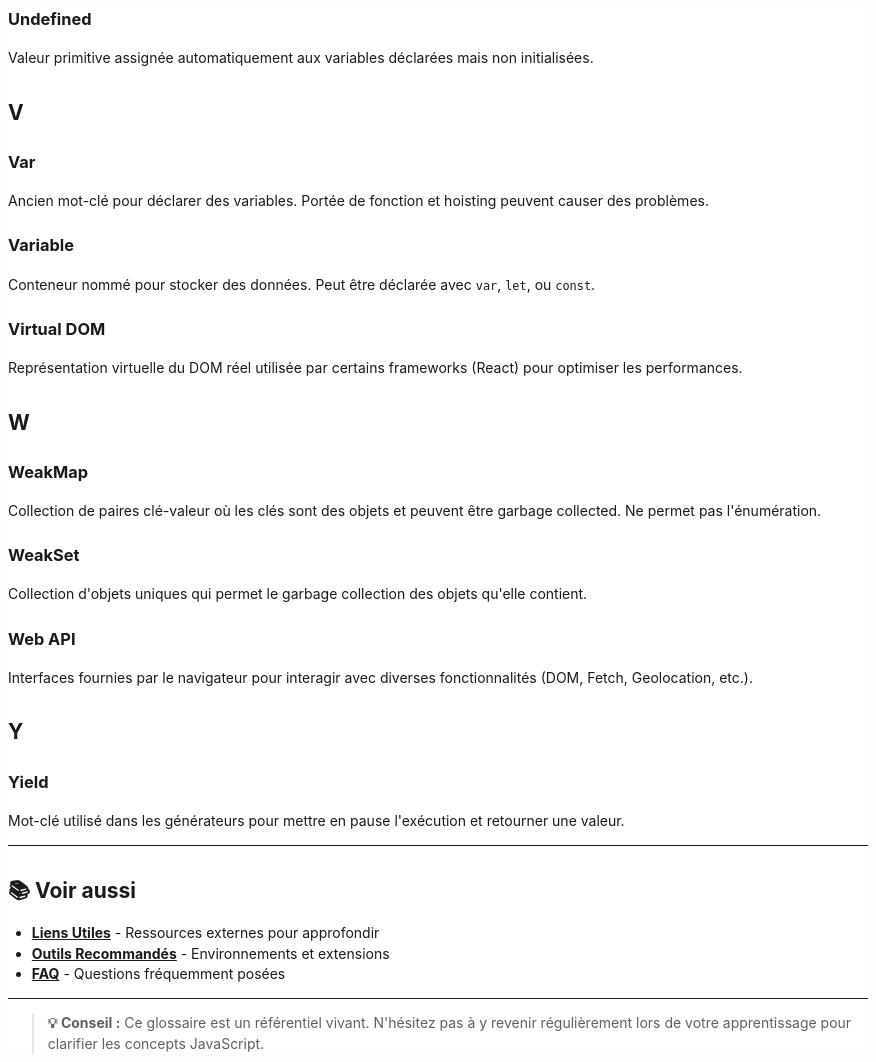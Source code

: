 ### Undefined
Valeur primitive assignée automatiquement aux variables déclarées mais non initialisées.

## V

### Var
Ancien mot-clé pour déclarer des variables. Portée de fonction et hoisting peuvent causer des problèmes.

### Variable
Conteneur nommé pour stocker des données. Peut être déclarée avec `var`, `let`, ou `const`.

### Virtual DOM
Représentation virtuelle du DOM réel utilisée par certains frameworks (React) pour optimiser les performances.

## W

### WeakMap
Collection de paires clé-valeur où les clés sont des objets et peuvent être garbage collected. Ne permet pas l'énumération.

### WeakSet
Collection d'objets uniques qui permet le garbage collection des objets qu'elle contient.

### Web API
Interfaces fournies par le navigateur pour interagir avec diverses fonctionnalités (DOM, Fetch, Geolocation, etc.).

## Y

### Yield
Mot-clé utilisé dans les générateurs pour mettre en pause l'exécution et retourner une valeur.

---

## 📚 Voir aussi

- **[Liens Utiles](liens-utiles.md)** - Ressources externes pour approfondir
- **[Outils Recommandés](outils.md)** - Environnements et extensions
- **[FAQ](faq.md)** - Questions fréquemment posées

---

> **💡 Conseil :** Ce glossaire est un référentiel vivant. N'hésitez pas à y revenir régulièrement lors de votre apprentissage pour clarifier les concepts JavaScript.
